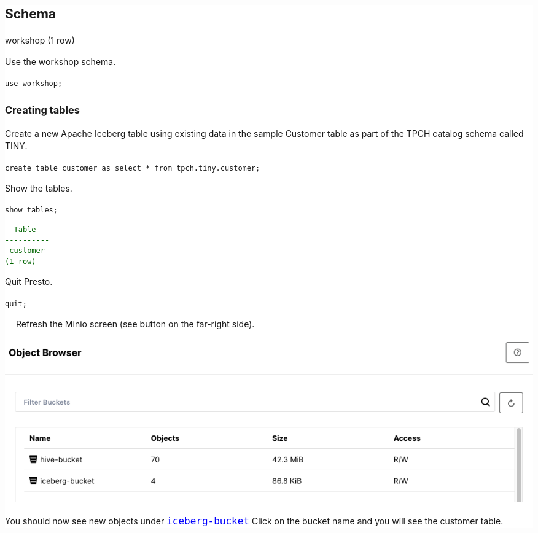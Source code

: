   Schema  
----------
 workshop
(1 row)
</pre>

Use the workshop schema.
```
use workshop;
```
### Creating tables

Create a new Apache Iceberg table using existing data in the sample Customer table as part of the TPCH catalog schema called TINY.
```
create table customer as select * from tpch.tiny.customer;
```

Show the tables.
```
show tables;
```
<pre style="font-size: small; color: darkgreen; overflow: auto">
  Table   
----------
 customer 
(1 row)
</pre>

Quit Presto.
```
quit;
```
 
Refresh the Minio screen (see button on the far-right side).

![Browser](wxd-images/minio-refresh.png)
 
You should now see new objects under <code style="color:blue;font-size:medium;">iceberg-bucket</code> Click on the bucket name and you will see the customer table.
